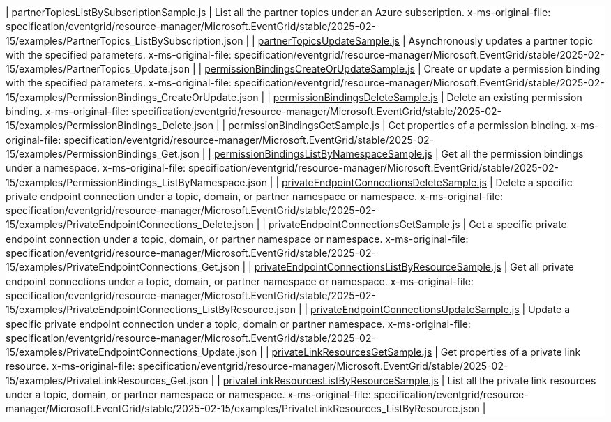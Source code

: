 | [partnerTopicsListBySubscriptionSample.js][partnertopicslistbysubscriptionsample]                                                     | List all the partner topics under an Azure subscription. x-ms-original-file: specification/eventgrid/resource-manager/Microsoft.EventGrid/stable/2025-02-15/examples/PartnerTopics_ListBySubscription.json                                                                                                                               |
| [partnerTopicsUpdateSample.js][partnertopicsupdatesample]                                                                             | Asynchronously updates a partner topic with the specified parameters. x-ms-original-file: specification/eventgrid/resource-manager/Microsoft.EventGrid/stable/2025-02-15/examples/PartnerTopics_Update.json                                                                                                                              |
| [permissionBindingsCreateOrUpdateSample.js][permissionbindingscreateorupdatesample]                                                   | Create or update a permission binding with the specified parameters. x-ms-original-file: specification/eventgrid/resource-manager/Microsoft.EventGrid/stable/2025-02-15/examples/PermissionBindings_CreateOrUpdate.json                                                                                                                  |
| [permissionBindingsDeleteSample.js][permissionbindingsdeletesample]                                                                   | Delete an existing permission binding. x-ms-original-file: specification/eventgrid/resource-manager/Microsoft.EventGrid/stable/2025-02-15/examples/PermissionBindings_Delete.json                                                                                                                                                        |
| [permissionBindingsGetSample.js][permissionbindingsgetsample]                                                                         | Get properties of a permission binding. x-ms-original-file: specification/eventgrid/resource-manager/Microsoft.EventGrid/stable/2025-02-15/examples/PermissionBindings_Get.json                                                                                                                                                          |
| [permissionBindingsListByNamespaceSample.js][permissionbindingslistbynamespacesample]                                                 | Get all the permission bindings under a namespace. x-ms-original-file: specification/eventgrid/resource-manager/Microsoft.EventGrid/stable/2025-02-15/examples/PermissionBindings_ListByNamespace.json                                                                                                                                   |
| [privateEndpointConnectionsDeleteSample.js][privateendpointconnectionsdeletesample]                                                   | Delete a specific private endpoint connection under a topic, domain, or partner namespace or namespace. x-ms-original-file: specification/eventgrid/resource-manager/Microsoft.EventGrid/stable/2025-02-15/examples/PrivateEndpointConnections_Delete.json                                                                               |
| [privateEndpointConnectionsGetSample.js][privateendpointconnectionsgetsample]                                                         | Get a specific private endpoint connection under a topic, domain, or partner namespace or namespace. x-ms-original-file: specification/eventgrid/resource-manager/Microsoft.EventGrid/stable/2025-02-15/examples/PrivateEndpointConnections_Get.json                                                                                     |
| [privateEndpointConnectionsListByResourceSample.js][privateendpointconnectionslistbyresourcesample]                                   | Get all private endpoint connections under a topic, domain, or partner namespace or namespace. x-ms-original-file: specification/eventgrid/resource-manager/Microsoft.EventGrid/stable/2025-02-15/examples/PrivateEndpointConnections_ListByResource.json                                                                                |
| [privateEndpointConnectionsUpdateSample.js][privateendpointconnectionsupdatesample]                                                   | Update a specific private endpoint connection under a topic, domain or partner namespace. x-ms-original-file: specification/eventgrid/resource-manager/Microsoft.EventGrid/stable/2025-02-15/examples/PrivateEndpointConnections_Update.json                                                                                             |
| [privateLinkResourcesGetSample.js][privatelinkresourcesgetsample]                                                                     | Get properties of a private link resource. x-ms-original-file: specification/eventgrid/resource-manager/Microsoft.EventGrid/stable/2025-02-15/examples/PrivateLinkResources_Get.json                                                                                                                                                     |
| [privateLinkResourcesListByResourceSample.js][privatelinkresourceslistbyresourcesample]                                               | List all the private link resources under a topic, domain, or partner namespace or namespace. x-ms-original-file: specification/eventgrid/resource-manager/Microsoft.EventGrid/stable/2025-02-15/examples/PrivateLinkResources_ListByResource.json                                                                                       |

[cacertificatescreateorupdatesample]: https://github.com/Azure/azure-sdk-for-js/blob/main/sdk/eventgrid/arm-eventgrid/samples/v14/javascript/caCertificatesCreateOrUpdateSample.js
[cacertificatesdeletesample]: https://github.com/Azure/azure-sdk-for-js/blob/main/sdk/eventgrid/arm-eventgrid/samples/v14/javascript/caCertificatesDeleteSample.js
[cacertificatesgetsample]: https://github.com/Azure/azure-sdk-for-js/blob/main/sdk/eventgrid/arm-eventgrid/samples/v14/javascript/caCertificatesGetSample.js
[cacertificateslistbynamespacesample]: https://github.com/Azure/azure-sdk-for-js/blob/main/sdk/eventgrid/arm-eventgrid/samples/v14/javascript/caCertificatesListByNamespaceSample.js
[channelscreateorupdatesample]: https://github.com/Azure/azure-sdk-for-js/blob/main/sdk/eventgrid/arm-eventgrid/samples/v14/javascript/channelsCreateOrUpdateSample.js
[channelsdeletesample]: https://github.com/Azure/azure-sdk-for-js/blob/main/sdk/eventgrid/arm-eventgrid/samples/v14/javascript/channelsDeleteSample.js
[channelsgetfullurlsample]: https://github.com/Azure/azure-sdk-for-js/blob/main/sdk/eventgrid/arm-eventgrid/samples/v14/javascript/channelsGetFullUrlSample.js
[channelsgetsample]: https://github.com/Azure/azure-sdk-for-js/blob/main/sdk/eventgrid/arm-eventgrid/samples/v14/javascript/channelsGetSample.js
[channelslistbypartnernamespacesample]: https://github.com/Azure/azure-sdk-for-js/blob/main/sdk/eventgrid/arm-eventgrid/samples/v14/javascript/channelsListByPartnerNamespaceSample.js
[channelsupdatesample]: https://github.com/Azure/azure-sdk-for-js/blob/main/sdk/eventgrid/arm-eventgrid/samples/v14/javascript/channelsUpdateSample.js
[clientgroupscreateorupdatesample]: https://github.com/Azure/azure-sdk-for-js/blob/main/sdk/eventgrid/arm-eventgrid/samples/v14/javascript/clientGroupsCreateOrUpdateSample.js
[clientgroupsdeletesample]: https://github.com/Azure/azure-sdk-for-js/blob/main/sdk/eventgrid/arm-eventgrid/samples/v14/javascript/clientGroupsDeleteSample.js
[clientgroupsgetsample]: https://github.com/Azure/azure-sdk-for-js/blob/main/sdk/eventgrid/arm-eventgrid/samples/v14/javascript/clientGroupsGetSample.js
[clientgroupslistbynamespacesample]: https://github.com/Azure/azure-sdk-for-js/blob/main/sdk/eventgrid/arm-eventgrid/samples/v14/javascript/clientGroupsListByNamespaceSample.js
[clientscreateorupdatesample]: https://github.com/Azure/azure-sdk-for-js/blob/main/sdk/eventgrid/arm-eventgrid/samples/v14/javascript/clientsCreateOrUpdateSample.js
[clientsdeletesample]: https://github.com/Azure/azure-sdk-for-js/blob/main/sdk/eventgrid/arm-eventgrid/samples/v14/javascript/clientsDeleteSample.js
[clientsgetsample]: https://github.com/Azure/azure-sdk-for-js/blob/main/sdk/eventgrid/arm-eventgrid/samples/v14/javascript/clientsGetSample.js
[clientslistbynamespacesample]: https://github.com/Azure/azure-sdk-for-js/blob/main/sdk/eventgrid/arm-eventgrid/samples/v14/javascript/clientsListByNamespaceSample.js
[domaineventsubscriptionscreateorupdatesample]: https://github.com/Azure/azure-sdk-for-js/blob/main/sdk/eventgrid/arm-eventgrid/samples/v14/javascript/domainEventSubscriptionsCreateOrUpdateSample.js
[domaineventsubscriptionsdeletesample]: https://github.com/Azure/azure-sdk-for-js/blob/main/sdk/eventgrid/arm-eventgrid/samples/v14/javascript/domainEventSubscriptionsDeleteSample.js
[domaineventsubscriptionsgetdeliveryattributessample]: https://github.com/Azure/azure-sdk-for-js/blob/main/sdk/eventgrid/arm-eventgrid/samples/v14/javascript/domainEventSubscriptionsGetDeliveryAttributesSample.js
[domaineventsubscriptionsgetfullurlsample]: https://github.com/Azure/azure-sdk-for-js/blob/main/sdk/eventgrid/arm-eventgrid/samples/v14/javascript/domainEventSubscriptionsGetFullUrlSample.js
[domaineventsubscriptionsgetsample]: https://github.com/Azure/azure-sdk-for-js/blob/main/sdk/eventgrid/arm-eventgrid/samples/v14/javascript/domainEventSubscriptionsGetSample.js
[domaineventsubscriptionslistsample]: https://github.com/Azure/azure-sdk-for-js/blob/main/sdk/eventgrid/arm-eventgrid/samples/v14/javascript/domainEventSubscriptionsListSample.js
[domaineventsubscriptionsupdatesample]: https://github.com/Azure/azure-sdk-for-js/blob/main/sdk/eventgrid/arm-eventgrid/samples/v14/javascript/domainEventSubscriptionsUpdateSample.js
[domaintopiceventsubscriptionscreateorupdatesample]: https://github.com/Azure/azure-sdk-for-js/blob/main/sdk/eventgrid/arm-eventgrid/samples/v14/javascript/domainTopicEventSubscriptionsCreateOrUpdateSample.js
[domaintopiceventsubscriptionsdeletesample]: https://github.com/Azure/azure-sdk-for-js/blob/main/sdk/eventgrid/arm-eventgrid/samples/v14/javascript/domainTopicEventSubscriptionsDeleteSample.js
[domaintopiceventsubscriptionsgetdeliveryattributessample]: https://github.com/Azure/azure-sdk-for-js/blob/main/sdk/eventgrid/arm-eventgrid/samples/v14/javascript/domainTopicEventSubscriptionsGetDeliveryAttributesSample.js
[domaintopiceventsubscriptionsgetfullurlsample]: https://github.com/Azure/azure-sdk-for-js/blob/main/sdk/eventgrid/arm-eventgrid/samples/v14/javascript/domainTopicEventSubscriptionsGetFullUrlSample.js
[domaintopiceventsubscriptionsgetsample]: https://github.com/Azure/azure-sdk-for-js/blob/main/sdk/eventgrid/arm-eventgrid/samples/v14/javascript/domainTopicEventSubscriptionsGetSample.js
[domaintopiceventsubscriptionslistsample]: https://github.com/Azure/azure-sdk-for-js/blob/main/sdk/eventgrid/arm-eventgrid/samples/v14/javascript/domainTopicEventSubscriptionsListSample.js
[domaintopiceventsubscriptionsupdatesample]: https://github.com/Azure/azure-sdk-for-js/blob/main/sdk/eventgrid/arm-eventgrid/samples/v14/javascript/domainTopicEventSubscriptionsUpdateSample.js
[domaintopicscreateorupdatesample]: https://github.com/Azure/azure-sdk-for-js/blob/main/sdk/eventgrid/arm-eventgrid/samples/v14/javascript/domainTopicsCreateOrUpdateSample.js
[domaintopicsdeletesample]: https://github.com/Azure/azure-sdk-for-js/blob/main/sdk/eventgrid/arm-eventgrid/samples/v14/javascript/domainTopicsDeleteSample.js
[domaintopicsgetsample]: https://github.com/Azure/azure-sdk-for-js/blob/main/sdk/eventgrid/arm-eventgrid/samples/v14/javascript/domainTopicsGetSample.js
[domaintopicslistbydomainsample]: https://github.com/Azure/azure-sdk-for-js/blob/main/sdk/eventgrid/arm-eventgrid/samples/v14/javascript/domainTopicsListByDomainSample.js
[domainscreateorupdatesample]: https://github.com/Azure/azure-sdk-for-js/blob/main/sdk/eventgrid/arm-eventgrid/samples/v14/javascript/domainsCreateOrUpdateSample.js
[domainsdeletesample]: https://github.com/Azure/azure-sdk-for-js/blob/main/sdk/eventgrid/arm-eventgrid/samples/v14/javascript/domainsDeleteSample.js
[domainsgetsample]: https://github.com/Azure/azure-sdk-for-js/blob/main/sdk/eventgrid/arm-eventgrid/samples/v14/javascript/domainsGetSample.js
[domainslistbyresourcegroupsample]: https://github.com/Azure/azure-sdk-for-js/blob/main/sdk/eventgrid/arm-eventgrid/samples/v14/javascript/domainsListByResourceGroupSample.js
[domainslistbysubscriptionsample]: https://github.com/Azure/azure-sdk-for-js/blob/main/sdk/eventgrid/arm-eventgrid/samples/v14/javascript/domainsListBySubscriptionSample.js
[domainslistsharedaccesskeyssample]: https://github.com/Azure/azure-sdk-for-js/blob/main/sdk/eventgrid/arm-eventgrid/samples/v14/javascript/domainsListSharedAccessKeysSample.js
[domainsregeneratekeysample]: https://github.com/Azure/azure-sdk-for-js/blob/main/sdk/eventgrid/arm-eventgrid/samples/v14/javascript/domainsRegenerateKeySample.js
[domainsupdatesample]: https://github.com/Azure/azure-sdk-for-js/blob/main/sdk/eventgrid/arm-eventgrid/samples/v14/javascript/domainsUpdateSample.js
[eventsubscriptionscreateorupdatesample]: https://github.com/Azure/azure-sdk-for-js/blob/main/sdk/eventgrid/arm-eventgrid/samples/v14/javascript/eventSubscriptionsCreateOrUpdateSample.js
[eventsubscriptionsdeletesample]: https://github.com/Azure/azure-sdk-for-js/blob/main/sdk/eventgrid/arm-eventgrid/samples/v14/javascript/eventSubscriptionsDeleteSample.js
[eventsubscriptionsgetdeliveryattributessample]: https://github.com/Azure/azure-sdk-for-js/blob/main/sdk/eventgrid/arm-eventgrid/samples/v14/javascript/eventSubscriptionsGetDeliveryAttributesSample.js
[eventsubscriptionsgetfullurlsample]: https://github.com/Azure/azure-sdk-for-js/blob/main/sdk/eventgrid/arm-eventgrid/samples/v14/javascript/eventSubscriptionsGetFullUrlSample.js
[eventsubscriptionsgetsample]: https://github.com/Azure/azure-sdk-for-js/blob/main/sdk/eventgrid/arm-eventgrid/samples/v14/javascript/eventSubscriptionsGetSample.js
[eventsubscriptionslistbydomaintopicsample]: https://github.com/Azure/azure-sdk-for-js/blob/main/sdk/eventgrid/arm-eventgrid/samples/v14/javascript/eventSubscriptionsListByDomainTopicSample.js
[eventsubscriptionslistbyresourcesample]: https://github.com/Azure/azure-sdk-for-js/blob/main/sdk/eventgrid/arm-eventgrid/samples/v14/javascript/eventSubscriptionsListByResourceSample.js
[eventsubscriptionslistglobalbyresourcegroupfortopictypesample]: https://github.com/Azure/azure-sdk-for-js/blob/main/sdk/eventgrid/arm-eventgrid/samples/v14/javascript/eventSubscriptionsListGlobalByResourceGroupForTopicTypeSample.js
[eventsubscriptionslistglobalbyresourcegroupsample]: https://github.com/Azure/azure-sdk-for-js/blob/main/sdk/eventgrid/arm-eventgrid/samples/v14/javascript/eventSubscriptionsListGlobalByResourceGroupSample.js
[eventsubscriptionslistglobalbysubscriptionfortopictypesample]: https://github.com/Azure/azure-sdk-for-js/blob/main/sdk/eventgrid/arm-eventgrid/samples/v14/javascript/eventSubscriptionsListGlobalBySubscriptionForTopicTypeSample.js
[eventsubscriptionslistglobalbysubscriptionsample]: https://github.com/Azure/azure-sdk-for-js/blob/main/sdk/eventgrid/arm-eventgrid/samples/v14/javascript/eventSubscriptionsListGlobalBySubscriptionSample.js
[eventsubscriptionslistregionalbyresourcegroupfortopictypesample]: https://github.com/Azure/azure-sdk-for-js/blob/main/sdk/eventgrid/arm-eventgrid/samples/v14/javascript/eventSubscriptionsListRegionalByResourceGroupForTopicTypeSample.js
[eventsubscriptionslistregionalbyresourcegroupsample]: https://github.com/Azure/azure-sdk-for-js/blob/main/sdk/eventgrid/arm-eventgrid/samples/v14/javascript/eventSubscriptionsListRegionalByResourceGroupSample.js
[eventsubscriptionslistregionalbysubscriptionfortopictypesample]: https://github.com/Azure/azure-sdk-for-js/blob/main/sdk/eventgrid/arm-eventgrid/samples/v14/javascript/eventSubscriptionsListRegionalBySubscriptionForTopicTypeSample.js
[eventsubscriptionslistregionalbysubscriptionsample]: https://github.com/Azure/azure-sdk-for-js/blob/main/sdk/eventgrid/arm-eventgrid/samples/v14/javascript/eventSubscriptionsListRegionalBySubscriptionSample.js
[eventsubscriptionsupdatesample]: https://github.com/Azure/azure-sdk-for-js/blob/main/sdk/eventgrid/arm-eventgrid/samples/v14/javascript/eventSubscriptionsUpdateSample.js
[extensiontopicsgetsample]: https://github.com/Azure/azure-sdk-for-js/blob/main/sdk/eventgrid/arm-eventgrid/samples/v14/javascript/extensionTopicsGetSample.js
[namespacetopiceventsubscriptionscreateorupdatesample]: https://github.com/Azure/azure-sdk-for-js/blob/main/sdk/eventgrid/arm-eventgrid/samples/v14/javascript/namespaceTopicEventSubscriptionsCreateOrUpdateSample.js
[namespacetopiceventsubscriptionsdeletesample]: https://github.com/Azure/azure-sdk-for-js/blob/main/sdk/eventgrid/arm-eventgrid/samples/v14/javascript/namespaceTopicEventSubscriptionsDeleteSample.js
[namespacetopiceventsubscriptionsgetdeliveryattributessample]: https://github.com/Azure/azure-sdk-for-js/blob/main/sdk/eventgrid/arm-eventgrid/samples/v14/javascript/namespaceTopicEventSubscriptionsGetDeliveryAttributesSample.js
[namespacetopiceventsubscriptionsgetfullurlsample]: https://github.com/Azure/azure-sdk-for-js/blob/main/sdk/eventgrid/arm-eventgrid/samples/v14/javascript/namespaceTopicEventSubscriptionsGetFullUrlSample.js
[namespacetopiceventsubscriptionsgetsample]: https://github.com/Azure/azure-sdk-for-js/blob/main/sdk/eventgrid/arm-eventgrid/samples/v14/javascript/namespaceTopicEventSubscriptionsGetSample.js
[namespacetopiceventsubscriptionslistbynamespacetopicsample]: https://github.com/Azure/azure-sdk-for-js/blob/main/sdk/eventgrid/arm-eventgrid/samples/v14/javascript/namespaceTopicEventSubscriptionsListByNamespaceTopicSample.js
[namespacetopiceventsubscriptionsupdatesample]: https://github.com/Azure/azure-sdk-for-js/blob/main/sdk/eventgrid/arm-eventgrid/samples/v14/javascript/namespaceTopicEventSubscriptionsUpdateSample.js
[namespacetopicscreateorupdatesample]: https://github.com/Azure/azure-sdk-for-js/blob/main/sdk/eventgrid/arm-eventgrid/samples/v14/javascript/namespaceTopicsCreateOrUpdateSample.js
[namespacetopicsdeletesample]: https://github.com/Azure/azure-sdk-for-js/blob/main/sdk/eventgrid/arm-eventgrid/samples/v14/javascript/namespaceTopicsDeleteSample.js
[namespacetopicsgetsample]: https://github.com/Azure/azure-sdk-for-js/blob/main/sdk/eventgrid/arm-eventgrid/samples/v14/javascript/namespaceTopicsGetSample.js
[namespacetopicslistbynamespacesample]: https://github.com/Azure/azure-sdk-for-js/blob/main/sdk/eventgrid/arm-eventgrid/samples/v14/javascript/namespaceTopicsListByNamespaceSample.js
[namespacetopicslistsharedaccesskeyssample]: https://github.com/Azure/azure-sdk-for-js/blob/main/sdk/eventgrid/arm-eventgrid/samples/v14/javascript/namespaceTopicsListSharedAccessKeysSample.js
[namespacetopicsregeneratekeysample]: https://github.com/Azure/azure-sdk-for-js/blob/main/sdk/eventgrid/arm-eventgrid/samples/v14/javascript/namespaceTopicsRegenerateKeySample.js
[namespacetopicsupdatesample]: https://github.com/Azure/azure-sdk-for-js/blob/main/sdk/eventgrid/arm-eventgrid/samples/v14/javascript/namespaceTopicsUpdateSample.js
[namespacescreateorupdatesample]: https://github.com/Azure/azure-sdk-for-js/blob/main/sdk/eventgrid/arm-eventgrid/samples/v14/javascript/namespacesCreateOrUpdateSample.js
[namespacesdeletesample]: https://github.com/Azure/azure-sdk-for-js/blob/main/sdk/eventgrid/arm-eventgrid/samples/v14/javascript/namespacesDeleteSample.js
[namespacesgetsample]: https://github.com/Azure/azure-sdk-for-js/blob/main/sdk/eventgrid/arm-eventgrid/samples/v14/javascript/namespacesGetSample.js
[namespaceslistbyresourcegroupsample]: https://github.com/Azure/azure-sdk-for-js/blob/main/sdk/eventgrid/arm-eventgrid/samples/v14/javascript/namespacesListByResourceGroupSample.js
[namespaceslistbysubscriptionsample]: https://github.com/Azure/azure-sdk-for-js/blob/main/sdk/eventgrid/arm-eventgrid/samples/v14/javascript/namespacesListBySubscriptionSample.js
[namespaceslistsharedaccesskeyssample]: https://github.com/Azure/azure-sdk-for-js/blob/main/sdk/eventgrid/arm-eventgrid/samples/v14/javascript/namespacesListSharedAccessKeysSample.js
[namespacesregeneratekeysample]: https://github.com/Azure/azure-sdk-for-js/blob/main/sdk/eventgrid/arm-eventgrid/samples/v14/javascript/namespacesRegenerateKeySample.js
[namespacesupdatesample]: https://github.com/Azure/azure-sdk-for-js/blob/main/sdk/eventgrid/arm-eventgrid/samples/v14/javascript/namespacesUpdateSample.js
[namespacesvalidatecustomdomainownershipsample]: https://github.com/Azure/azure-sdk-for-js/blob/main/sdk/eventgrid/arm-eventgrid/samples/v14/javascript/namespacesValidateCustomDomainOwnershipSample.js
[networksecurityperimeterconfigurationsgetsample]: https://github.com/Azure/azure-sdk-for-js/blob/main/sdk/eventgrid/arm-eventgrid/samples/v14/javascript/networkSecurityPerimeterConfigurationsGetSample.js
[networksecurityperimeterconfigurationslistsample]: https://github.com/Azure/azure-sdk-for-js/blob/main/sdk/eventgrid/arm-eventgrid/samples/v14/javascript/networkSecurityPerimeterConfigurationsListSample.js
[networksecurityperimeterconfigurationsreconcilesample]: https://github.com/Azure/azure-sdk-for-js/blob/main/sdk/eventgrid/arm-eventgrid/samples/v14/javascript/networkSecurityPerimeterConfigurationsReconcileSample.js
[operationslistsample]: https://github.com/Azure/azure-sdk-for-js/blob/main/sdk/eventgrid/arm-eventgrid/samples/v14/javascript/operationsListSample.js
[partnerconfigurationsauthorizepartnersample]: https://github.com/Azure/azure-sdk-for-js/blob/main/sdk/eventgrid/arm-eventgrid/samples/v14/javascript/partnerConfigurationsAuthorizePartnerSample.js
[partnerconfigurationscreateorupdatesample]: https://github.com/Azure/azure-sdk-for-js/blob/main/sdk/eventgrid/arm-eventgrid/samples/v14/javascript/partnerConfigurationsCreateOrUpdateSample.js
[partnerconfigurationsdeletesample]: https://github.com/Azure/azure-sdk-for-js/blob/main/sdk/eventgrid/arm-eventgrid/samples/v14/javascript/partnerConfigurationsDeleteSample.js
[partnerconfigurationsgetsample]: https://github.com/Azure/azure-sdk-for-js/blob/main/sdk/eventgrid/arm-eventgrid/samples/v14/javascript/partnerConfigurationsGetSample.js
[partnerconfigurationslistbyresourcegroupsample]: https://github.com/Azure/azure-sdk-for-js/blob/main/sdk/eventgrid/arm-eventgrid/samples/v14/javascript/partnerConfigurationsListByResourceGroupSample.js
[partnerconfigurationslistbysubscriptionsample]: https://github.com/Azure/azure-sdk-for-js/blob/main/sdk/eventgrid/arm-eventgrid/samples/v14/javascript/partnerConfigurationsListBySubscriptionSample.js
[partnerconfigurationsunauthorizepartnersample]: https://github.com/Azure/azure-sdk-for-js/blob/main/sdk/eventgrid/arm-eventgrid/samples/v14/javascript/partnerConfigurationsUnauthorizePartnerSample.js
[partnerconfigurationsupdatesample]: https://github.com/Azure/azure-sdk-for-js/blob/main/sdk/eventgrid/arm-eventgrid/samples/v14/javascript/partnerConfigurationsUpdateSample.js
[partnerdestinationsactivatesample]: https://github.com/Azure/azure-sdk-for-js/blob/main/sdk/eventgrid/arm-eventgrid/samples/v14/javascript/partnerDestinationsActivateSample.js
[partnerdestinationscreateorupdatesample]: https://github.com/Azure/azure-sdk-for-js/blob/main/sdk/eventgrid/arm-eventgrid/samples/v14/javascript/partnerDestinationsCreateOrUpdateSample.js
[partnerdestinationsdeletesample]: https://github.com/Azure/azure-sdk-for-js/blob/main/sdk/eventgrid/arm-eventgrid/samples/v14/javascript/partnerDestinationsDeleteSample.js
[partnerdestinationsgetsample]: https://github.com/Azure/azure-sdk-for-js/blob/main/sdk/eventgrid/arm-eventgrid/samples/v14/javascript/partnerDestinationsGetSample.js
[partnerdestinationslistbyresourcegroupsample]: https://github.com/Azure/azure-sdk-for-js/blob/main/sdk/eventgrid/arm-eventgrid/samples/v14/javascript/partnerDestinationsListByResourceGroupSample.js
[partnerdestinationslistbysubscriptionsample]: https://github.com/Azure/azure-sdk-for-js/blob/main/sdk/eventgrid/arm-eventgrid/samples/v14/javascript/partnerDestinationsListBySubscriptionSample.js
[partnerdestinationsupdatesample]: https://github.com/Azure/azure-sdk-for-js/blob/main/sdk/eventgrid/arm-eventgrid/samples/v14/javascript/partnerDestinationsUpdateSample.js
[partnernamespacescreateorupdatesample]: https://github.com/Azure/azure-sdk-for-js/blob/main/sdk/eventgrid/arm-eventgrid/samples/v14/javascript/partnerNamespacesCreateOrUpdateSample.js
[partnernamespacesdeletesample]: https://github.com/Azure/azure-sdk-for-js/blob/main/sdk/eventgrid/arm-eventgrid/samples/v14/javascript/partnerNamespacesDeleteSample.js
[partnernamespacesgetsample]: https://github.com/Azure/azure-sdk-for-js/blob/main/sdk/eventgrid/arm-eventgrid/samples/v14/javascript/partnerNamespacesGetSample.js
[partnernamespaceslistbyresourcegroupsample]: https://github.com/Azure/azure-sdk-for-js/blob/main/sdk/eventgrid/arm-eventgrid/samples/v14/javascript/partnerNamespacesListByResourceGroupSample.js
[partnernamespaceslistbysubscriptionsample]: https://github.com/Azure/azure-sdk-for-js/blob/main/sdk/eventgrid/arm-eventgrid/samples/v14/javascript/partnerNamespacesListBySubscriptionSample.js
[partnernamespaceslistsharedaccesskeyssample]: https://github.com/Azure/azure-sdk-for-js/blob/main/sdk/eventgrid/arm-eventgrid/samples/v14/javascript/partnerNamespacesListSharedAccessKeysSample.js
[partnernamespacesregeneratekeysample]: https://github.com/Azure/azure-sdk-for-js/blob/main/sdk/eventgrid/arm-eventgrid/samples/v14/javascript/partnerNamespacesRegenerateKeySample.js
[partnernamespacesupdatesample]: https://github.com/Azure/azure-sdk-for-js/blob/main/sdk/eventgrid/arm-eventgrid/samples/v14/javascript/partnerNamespacesUpdateSample.js
[partnerregistrationscreateorupdatesample]: https://github.com/Azure/azure-sdk-for-js/blob/main/sdk/eventgrid/arm-eventgrid/samples/v14/javascript/partnerRegistrationsCreateOrUpdateSample.js
[partnerregistrationsdeletesample]: https://github.com/Azure/azure-sdk-for-js/blob/main/sdk/eventgrid/arm-eventgrid/samples/v14/javascript/partnerRegistrationsDeleteSample.js
[partnerregistrationsgetsample]: https://github.com/Azure/azure-sdk-for-js/blob/main/sdk/eventgrid/arm-eventgrid/samples/v14/javascript/partnerRegistrationsGetSample.js
[partnerregistrationslistbyresourcegroupsample]: https://github.com/Azure/azure-sdk-for-js/blob/main/sdk/eventgrid/arm-eventgrid/samples/v14/javascript/partnerRegistrationsListByResourceGroupSample.js
[partnerregistrationslistbysubscriptionsample]: https://github.com/Azure/azure-sdk-for-js/blob/main/sdk/eventgrid/arm-eventgrid/samples/v14/javascript/partnerRegistrationsListBySubscriptionSample.js
[partnerregistrationsupdatesample]: https://github.com/Azure/azure-sdk-for-js/blob/main/sdk/eventgrid/arm-eventgrid/samples/v14/javascript/partnerRegistrationsUpdateSample.js
[partnertopiceventsubscriptionscreateorupdatesample]: https://github.com/Azure/azure-sdk-for-js/blob/main/sdk/eventgrid/arm-eventgrid/samples/v14/javascript/partnerTopicEventSubscriptionsCreateOrUpdateSample.js
[partnertopiceventsubscriptionsdeletesample]: https://github.com/Azure/azure-sdk-for-js/blob/main/sdk/eventgrid/arm-eventgrid/samples/v14/javascript/partnerTopicEventSubscriptionsDeleteSample.js
[partnertopiceventsubscriptionsgetdeliveryattributessample]: https://github.com/Azure/azure-sdk-for-js/blob/main/sdk/eventgrid/arm-eventgrid/samples/v14/javascript/partnerTopicEventSubscriptionsGetDeliveryAttributesSample.js
[partnertopiceventsubscriptionsgetfullurlsample]: https://github.com/Azure/azure-sdk-for-js/blob/main/sdk/eventgrid/arm-eventgrid/samples/v14/javascript/partnerTopicEventSubscriptionsGetFullUrlSample.js
[partnertopiceventsubscriptionsgetsample]: https://github.com/Azure/azure-sdk-for-js/blob/main/sdk/eventgrid/arm-eventgrid/samples/v14/javascript/partnerTopicEventSubscriptionsGetSample.js
[partnertopiceventsubscriptionslistbypartnertopicsample]: https://github.com/Azure/azure-sdk-for-js/blob/main/sdk/eventgrid/arm-eventgrid/samples/v14/javascript/partnerTopicEventSubscriptionsListByPartnerTopicSample.js
[partnertopiceventsubscriptionsupdatesample]: https://github.com/Azure/azure-sdk-for-js/blob/main/sdk/eventgrid/arm-eventgrid/samples/v14/javascript/partnerTopicEventSubscriptionsUpdateSample.js
[partnertopicsactivatesample]: https://github.com/Azure/azure-sdk-for-js/blob/main/sdk/eventgrid/arm-eventgrid/samples/v14/javascript/partnerTopicsActivateSample.js
[partnertopicscreateorupdatesample]: https://github.com/Azure/azure-sdk-for-js/blob/main/sdk/eventgrid/arm-eventgrid/samples/v14/javascript/partnerTopicsCreateOrUpdateSample.js
[partnertopicsdeactivatesample]: https://github.com/Azure/azure-sdk-for-js/blob/main/sdk/eventgrid/arm-eventgrid/samples/v14/javascript/partnerTopicsDeactivateSample.js
[partnertopicsdeletesample]: https://github.com/Azure/azure-sdk-for-js/blob/main/sdk/eventgrid/arm-eventgrid/samples/v14/javascript/partnerTopicsDeleteSample.js
[partnertopicsgetsample]: https://github.com/Azure/azure-sdk-for-js/blob/main/sdk/eventgrid/arm-eventgrid/samples/v14/javascript/partnerTopicsGetSample.js
[partnertopicslistbyresourcegroupsample]: https://github.com/Azure/azure-sdk-for-js/blob/main/sdk/eventgrid/arm-eventgrid/samples/v14/javascript/partnerTopicsListByResourceGroupSample.js
[partnertopicslistbysubscriptionsample]: https://github.com/Azure/azure-sdk-for-js/blob/main/sdk/eventgrid/arm-eventgrid/samples/v14/javascript/partnerTopicsListBySubscriptionSample.js
[partnertopicsupdatesample]: https://github.com/Azure/azure-sdk-for-js/blob/main/sdk/eventgrid/arm-eventgrid/samples/v14/javascript/partnerTopicsUpdateSample.js
[permissionbindingscreateorupdatesample]: https://github.com/Azure/azure-sdk-for-js/blob/main/sdk/eventgrid/arm-eventgrid/samples/v14/javascript/permissionBindingsCreateOrUpdateSample.js
[permissionbindingsdeletesample]: https://github.com/Azure/azure-sdk-for-js/blob/main/sdk/eventgrid/arm-eventgrid/samples/v14/javascript/permissionBindingsDeleteSample.js
[permissionbindingsgetsample]: https://github.com/Azure/azure-sdk-for-js/blob/main/sdk/eventgrid/arm-eventgrid/samples/v14/javascript/permissionBindingsGetSample.js
[permissionbindingslistbynamespacesample]: https://github.com/Azure/azure-sdk-for-js/blob/main/sdk/eventgrid/arm-eventgrid/samples/v14/javascript/permissionBindingsListByNamespaceSample.js
[privateendpointconnectionsdeletesample]: https://github.com/Azure/azure-sdk-for-js/blob/main/sdk/eventgrid/arm-eventgrid/samples/v14/javascript/privateEndpointConnectionsDeleteSample.js
[privateendpointconnectionsgetsample]: https://github.com/Azure/azure-sdk-for-js/blob/main/sdk/eventgrid/arm-eventgrid/samples/v14/javascript/privateEndpointConnectionsGetSample.js
[privateendpointconnectionslistbyresourcesample]: https://github.com/Azure/azure-sdk-for-js/blob/main/sdk/eventgrid/arm-eventgrid/samples/v14/javascript/privateEndpointConnectionsListByResourceSample.js
[privateendpointconnectionsupdatesample]: https://github.com/Azure/azure-sdk-for-js/blob/main/sdk/eventgrid/arm-eventgrid/samples/v14/javascript/privateEndpointConnectionsUpdateSample.js
[privatelinkresourcesgetsample]: https://github.com/Azure/azure-sdk-for-js/blob/main/sdk/eventgrid/arm-eventgrid/samples/v14/javascript/privateLinkResourcesGetSample.js
[privatelinkresourceslistbyresourcesample]: https://github.com/Azure/azure-sdk-for-js/blob/main/sdk/eventgrid/arm-eventgrid/samples/v14/javascript/privateLinkResourcesListByResourceSample.js
[systemtopiceventsubscriptionscreateorupdatesample]: https://github.com/Azure/azure-sdk-for-js/blob/main/sdk/eventgrid/arm-eventgrid/samples/v14/javascript/systemTopicEventSubscriptionsCreateOrUpdateSample.js
[systemtopiceventsubscriptionsdeletesample]: https://github.com/Azure/azure-sdk-for-js/blob/main/sdk/eventgrid/arm-eventgrid/samples/v14/javascript/systemTopicEventSubscriptionsDeleteSample.js
[systemtopiceventsubscriptionsgetdeliveryattributessample]: https://github.com/Azure/azure-sdk-for-js/blob/main/sdk/eventgrid/arm-eventgrid/samples/v14/javascript/systemTopicEventSubscriptionsGetDeliveryAttributesSample.js
[systemtopiceventsubscriptionsgetfullurlsample]: https://github.com/Azure/azure-sdk-for-js/blob/main/sdk/eventgrid/arm-eventgrid/samples/v14/javascript/systemTopicEventSubscriptionsGetFullUrlSample.js
[systemtopiceventsubscriptionsgetsample]: https://github.com/Azure/azure-sdk-for-js/blob/main/sdk/eventgrid/arm-eventgrid/samples/v14/javascript/systemTopicEventSubscriptionsGetSample.js
[systemtopiceventsubscriptionslistbysystemtopicsample]: https://github.com/Azure/azure-sdk-for-js/blob/main/sdk/eventgrid/arm-eventgrid/samples/v14/javascript/systemTopicEventSubscriptionsListBySystemTopicSample.js
[systemtopiceventsubscriptionsupdatesample]: https://github.com/Azure/azure-sdk-for-js/blob/main/sdk/eventgrid/arm-eventgrid/samples/v14/javascript/systemTopicEventSubscriptionsUpdateSample.js
[systemtopicscreateorupdatesample]: https://github.com/Azure/azure-sdk-for-js/blob/main/sdk/eventgrid/arm-eventgrid/samples/v14/javascript/systemTopicsCreateOrUpdateSample.js
[systemtopicsdeletesample]: https://github.com/Azure/azure-sdk-for-js/blob/main/sdk/eventgrid/arm-eventgrid/samples/v14/javascript/systemTopicsDeleteSample.js
[systemtopicsgetsample]: https://github.com/Azure/azure-sdk-for-js/blob/main/sdk/eventgrid/arm-eventgrid/samples/v14/javascript/systemTopicsGetSample.js
[systemtopicslistbyresourcegroupsample]: https://github.com/Azure/azure-sdk-for-js/blob/main/sdk/eventgrid/arm-eventgrid/samples/v14/javascript/systemTopicsListByResourceGroupSample.js
[systemtopicslistbysubscriptionsample]: https://github.com/Azure/azure-sdk-for-js/blob/main/sdk/eventgrid/arm-eventgrid/samples/v14/javascript/systemTopicsListBySubscriptionSample.js
[systemtopicsupdatesample]: https://github.com/Azure/azure-sdk-for-js/blob/main/sdk/eventgrid/arm-eventgrid/samples/v14/javascript/systemTopicsUpdateSample.js
[topiceventsubscriptionscreateorupdatesample]: https://github.com/Azure/azure-sdk-for-js/blob/main/sdk/eventgrid/arm-eventgrid/samples/v14/javascript/topicEventSubscriptionsCreateOrUpdateSample.js
[topiceventsubscriptionsdeletesample]: https://github.com/Azure/azure-sdk-for-js/blob/main/sdk/eventgrid/arm-eventgrid/samples/v14/javascript/topicEventSubscriptionsDeleteSample.js
[topiceventsubscriptionsgetdeliveryattributessample]: https://github.com/Azure/azure-sdk-for-js/blob/main/sdk/eventgrid/arm-eventgrid/samples/v14/javascript/topicEventSubscriptionsGetDeliveryAttributesSample.js
[topiceventsubscriptionsgetfullurlsample]: https://github.com/Azure/azure-sdk-for-js/blob/main/sdk/eventgrid/arm-eventgrid/samples/v14/javascript/topicEventSubscriptionsGetFullUrlSample.js
[topiceventsubscriptionsgetsample]: https://github.com/Azure/azure-sdk-for-js/blob/main/sdk/eventgrid/arm-eventgrid/samples/v14/javascript/topicEventSubscriptionsGetSample.js
[topiceventsubscriptionslistsample]: https://github.com/Azure/azure-sdk-for-js/blob/main/sdk/eventgrid/arm-eventgrid/samples/v14/javascript/topicEventSubscriptionsListSample.js
[topiceventsubscriptionsupdatesample]: https://github.com/Azure/azure-sdk-for-js/blob/main/sdk/eventgrid/arm-eventgrid/samples/v14/javascript/topicEventSubscriptionsUpdateSample.js
[topicspacescreateorupdatesample]: https://github.com/Azure/azure-sdk-for-js/blob/main/sdk/eventgrid/arm-eventgrid/samples/v14/javascript/topicSpacesCreateOrUpdateSample.js
[topicspacesdeletesample]: https://github.com/Azure/azure-sdk-for-js/blob/main/sdk/eventgrid/arm-eventgrid/samples/v14/javascript/topicSpacesDeleteSample.js
[topicspacesgetsample]: https://github.com/Azure/azure-sdk-for-js/blob/main/sdk/eventgrid/arm-eventgrid/samples/v14/javascript/topicSpacesGetSample.js
[topicspaceslistbynamespacesample]: https://github.com/Azure/azure-sdk-for-js/blob/main/sdk/eventgrid/arm-eventgrid/samples/v14/javascript/topicSpacesListByNamespaceSample.js
[topictypesgetsample]: https://github.com/Azure/azure-sdk-for-js/blob/main/sdk/eventgrid/arm-eventgrid/samples/v14/javascript/topicTypesGetSample.js
[topictypeslisteventtypessample]: https://github.com/Azure/azure-sdk-for-js/blob/main/sdk/eventgrid/arm-eventgrid/samples/v14/javascript/topicTypesListEventTypesSample.js
[topictypeslistsample]: https://github.com/Azure/azure-sdk-for-js/blob/main/sdk/eventgrid/arm-eventgrid/samples/v14/javascript/topicTypesListSample.js
[topicscreateorupdatesample]: https://github.com/Azure/azure-sdk-for-js/blob/main/sdk/eventgrid/arm-eventgrid/samples/v14/javascript/topicsCreateOrUpdateSample.js
[topicsdeletesample]: https://github.com/Azure/azure-sdk-for-js/blob/main/sdk/eventgrid/arm-eventgrid/samples/v14/javascript/topicsDeleteSample.js
[topicsgetsample]: https://github.com/Azure/azure-sdk-for-js/blob/main/sdk/eventgrid/arm-eventgrid/samples/v14/javascript/topicsGetSample.js
[topicslistbyresourcegroupsample]: https://github.com/Azure/azure-sdk-for-js/blob/main/sdk/eventgrid/arm-eventgrid/samples/v14/javascript/topicsListByResourceGroupSample.js
[topicslistbysubscriptionsample]: https://github.com/Azure/azure-sdk-for-js/blob/main/sdk/eventgrid/arm-eventgrid/samples/v14/javascript/topicsListBySubscriptionSample.js
[topicslisteventtypessample]: https://github.com/Azure/azure-sdk-for-js/blob/main/sdk/eventgrid/arm-eventgrid/samples/v14/javascript/topicsListEventTypesSample.js
[topicslistsharedaccesskeyssample]: https://github.com/Azure/azure-sdk-for-js/blob/main/sdk/eventgrid/arm-eventgrid/samples/v14/javascript/topicsListSharedAccessKeysSample.js
[topicsregeneratekeysample]: https://github.com/Azure/azure-sdk-for-js/blob/main/sdk/eventgrid/arm-eventgrid/samples/v14/javascript/topicsRegenerateKeySample.js
[topicsupdatesample]: https://github.com/Azure/azure-sdk-for-js/blob/main/sdk/eventgrid/arm-eventgrid/samples/v14/javascript/topicsUpdateSample.js
[verifiedpartnersgetsample]: https://github.com/Azure/azure-sdk-for-js/blob/main/sdk/eventgrid/arm-eventgrid/samples/v14/javascript/verifiedPartnersGetSample.js
[verifiedpartnerslistsample]: https://github.com/Azure/azure-sdk-for-js/blob/main/sdk/eventgrid/arm-eventgrid/samples/v14/javascript/verifiedPartnersListSample.js
[apiref]: https://learn.microsoft.com/javascript/api/@azure/arm-eventgrid?view=azure-node-preview
[freesub]: https://azure.microsoft.com/free/
[package]: https://github.com/Azure/azure-sdk-for-js/tree/main/sdk/eventgrid/arm-eventgrid/README.md